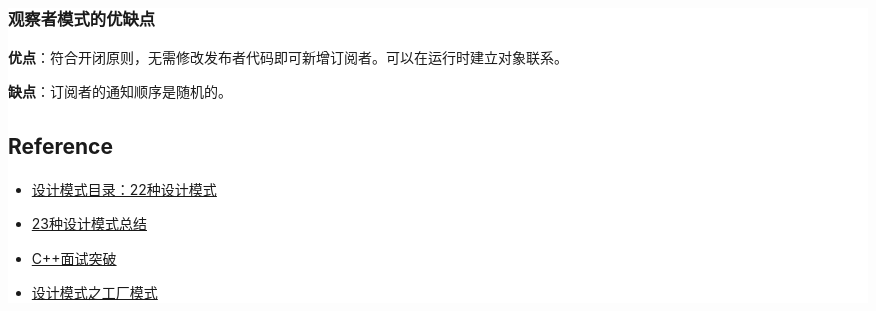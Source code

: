 ### 观察者模式的优缺点


**优点**：符合开闭原则，无需修改发布者代码即可新增订阅者。可以在运行时建立对象联系。

**缺点**：订阅者的通知顺序是随机的。

## Reference

- [设计模式目录：22种设计模式](https://refactoringguru.cn/design-patterns/catalog)

- [23种设计模式总结](https://blog.csdn.net/lgxzzz/article/details/124970034)

- [C++面试突破](https://leetcode.cn/leetbook/read/cmian-shi-tu-po/v0xdyi/)

- [设计模式之工厂模式](https://www.cnblogs.com/yssjun/p/11102162.html)
